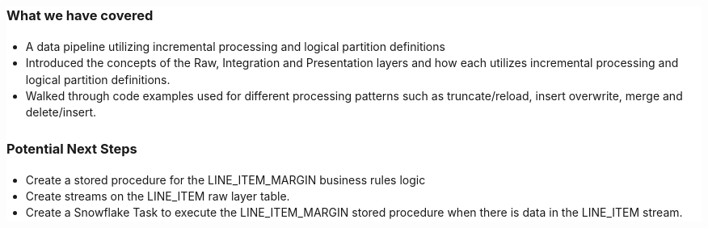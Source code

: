 ### What we have covered
- A data pipeline utilizing incremental processing and logical partition definitions
- Introduced the concepts of the Raw, Integration and Presentation layers and how each utilizes incremental processing and logical partition definitions.
- Walked through code examples used for different processing patterns such as truncate/reload, insert overwrite, merge and delete/insert.

### Potential Next Steps
- Create a stored procedure for the LINE_ITEM_MARGIN business rules logic
- Create streams on the LINE_ITEM raw layer table. 
- Create a Snowflake Task to execute the LINE_ITEM_MARGIN stored procedure when there is data in the LINE_ITEM stream.
